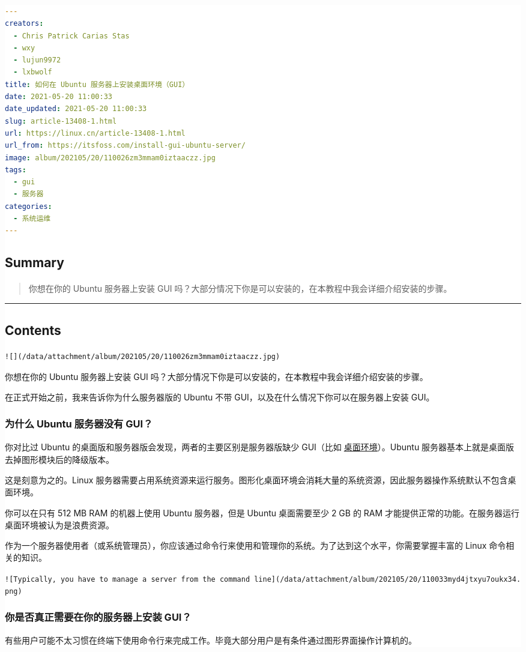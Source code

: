 ```yaml
---
creators:
  - Chris Patrick Carias Stas
  - wxy
  - lujun9972
  - lxbwolf
title: 如何在 Ubuntu 服务器上安装桌面环境（GUI）
date: 2021-05-20 11:00:33
date_updated: 2021-05-20 11:00:33
slug: article-13408-1.html
url: https://linux.cn/article-13408-1.html
url_from: https://itsfoss.com/install-gui-ubuntu-server/
image: album/202105/20/110026zm3mmam0iztaaczz.jpg
tags:
  - gui
  - 服务器
categories:
  - 系统运维
---
```


## Summary

> 你想在你的 Ubuntu 服务器上安装 GUI 吗？大部分情况下你是可以安装的，在本教程中我会详细介绍安装的步骤。

***



## Contents

`![](/data/attachment/album/202105/20/110026zm3mmam0iztaaczz.jpg)`

你想在你的 Ubuntu 服务器上安装 GUI 吗？大部分情况下你是可以安装的，在本教程中我会详细介绍安装的步骤。

在正式开始之前，我来告诉你为什么服务器版的 Ubuntu 不带 GUI，以及在什么情况下你可以在服务器上安装 GUI。

### 为什么 Ubuntu 服务器没有 GUI？

你对比过 Ubuntu 的桌面版和服务器版会发现，两者的主要区别是服务器版缺少 GUI（比如 [桌面环境](https://itsfoss.com/what-is-desktop-environment/)）。Ubuntu 服务器基本上就是桌面版去掉图形模块后的降级版本。

这是刻意为之的。Linux 服务器需要占用系统资源来运行服务。图形化桌面环境会消耗大量的系统资源，因此服务器操作系统默认不包含桌面环境。

你可以在只有 512 MB RAM 的机器上使用 Ubuntu 服务器，但是 Ubuntu 桌面需要至少 2 GB 的 RAM 才能提供正常的功能。在服务器运行桌面环境被认为是浪费资源。

作为一个服务器使用者（或系统管理员），你应该通过命令行来使用和管理你的系统。为了达到这个水平，你需要掌握丰富的 Linux 命令相关的知识。

`![Typically, you have to manage a server from the command line](/data/attachment/album/202105/20/110033myd4jtxyu7oukx34.png)`

### 你是否真正需要在你的服务器上安装 GUI？

有些用户可能不太习惯在终端下使用命令行来完成工作。毕竟大部分用户是有条件通过图形界面操作计算机的。
